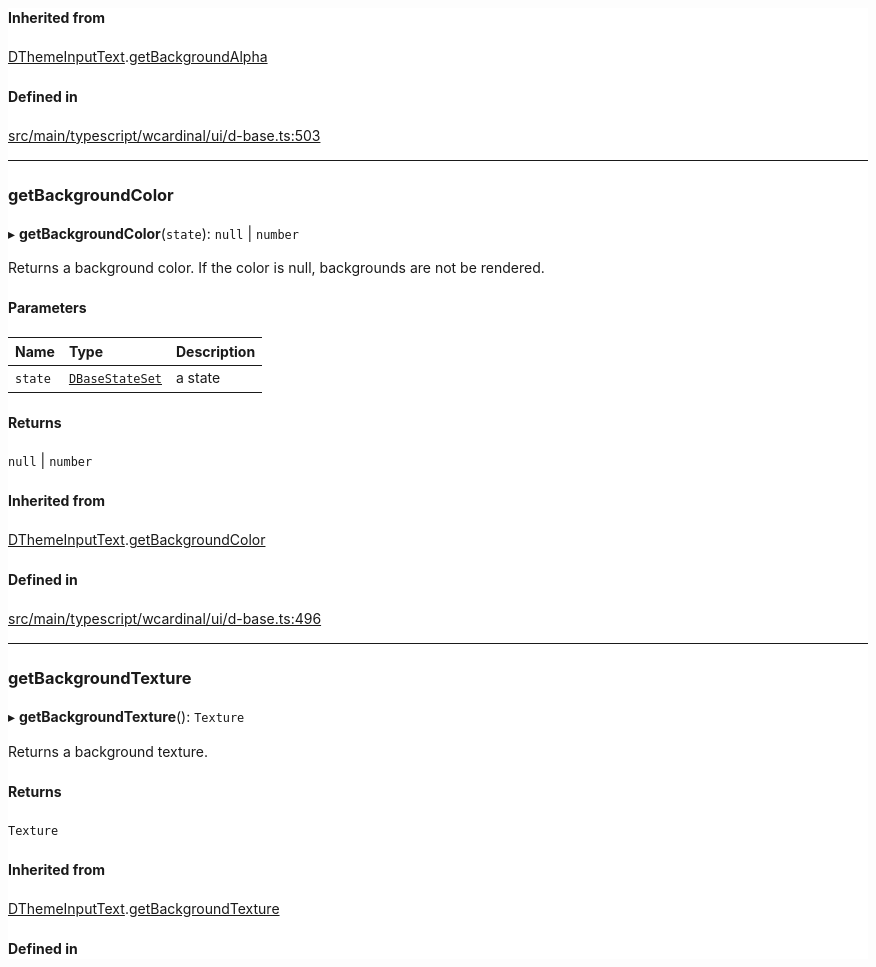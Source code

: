 #### Inherited from

[DThemeInputText](DThemeInputText.md).[getBackgroundAlpha](DThemeInputText.md#getbackgroundalpha)

#### Defined in

[src/main/typescript/wcardinal/ui/d-base.ts:503](https://github.com/winter-cardinal/winter-cardinal-ui/blob/v0.160.0/src/main/typescript/wcardinal/ui/d-base.ts#L503)

___

### getBackgroundColor

▸ **getBackgroundColor**(`state`): ``null`` \| `number`

Returns a background color.
If the color is null, backgrounds are not be rendered.

#### Parameters

| Name | Type | Description |
| :------ | :------ | :------ |
| `state` | [`DBaseStateSet`](DBaseStateSet.md) | a state |

#### Returns

``null`` \| `number`

#### Inherited from

[DThemeInputText](DThemeInputText.md).[getBackgroundColor](DThemeInputText.md#getbackgroundcolor)

#### Defined in

[src/main/typescript/wcardinal/ui/d-base.ts:496](https://github.com/winter-cardinal/winter-cardinal-ui/blob/v0.160.0/src/main/typescript/wcardinal/ui/d-base.ts#L496)

___

### getBackgroundTexture

▸ **getBackgroundTexture**(): `Texture`

Returns a background texture.

#### Returns

`Texture`

#### Inherited from

[DThemeInputText](DThemeInputText.md).[getBackgroundTexture](DThemeInputText.md#getbackgroundtexture)

#### Defined in

